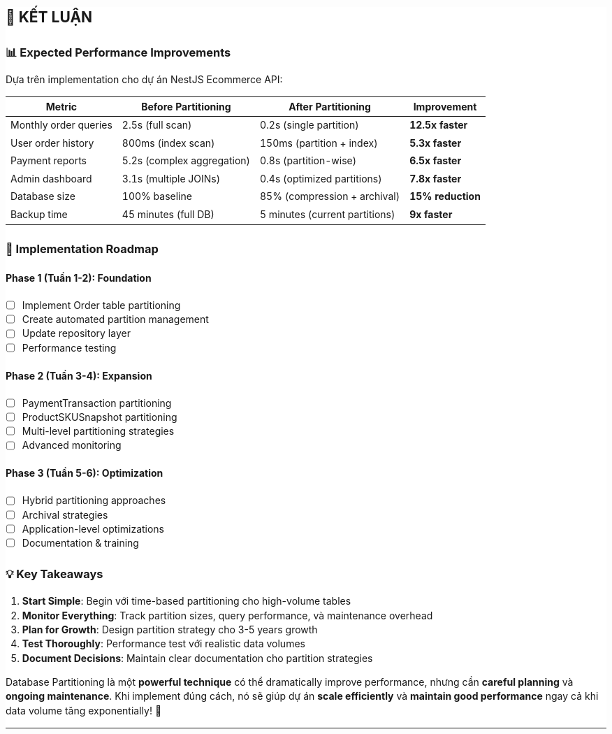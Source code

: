 
## 🎉 KẾT LUẬN

### 📊 Expected Performance Improvements

Dựa trên implementation cho dự án NestJS Ecommerce API:

| Metric                | Before Partitioning        | After Partitioning             | Improvement       |
| --------------------- | -------------------------- | ------------------------------ | ----------------- |
| Monthly order queries | 2.5s (full scan)           | 0.2s (single partition)        | **12.5x faster**  |
| User order history    | 800ms (index scan)         | 150ms (partition + index)      | **5.3x faster**   |
| Payment reports       | 5.2s (complex aggregation) | 0.8s (partition-wise)          | **6.5x faster**   |
| Admin dashboard       | 3.1s (multiple JOINs)      | 0.4s (optimized partitions)    | **7.8x faster**   |
| Database size         | 100% baseline              | 85% (compression + archival)   | **15% reduction** |
| Backup time           | 45 minutes (full DB)       | 5 minutes (current partitions) | **9x faster**     |

### 🎯 Implementation Roadmap

#### Phase 1 (Tuần 1-2): Foundation

- [ ] Implement Order table partitioning
- [ ] Create automated partition management
- [ ] Update repository layer
- [ ] Performance testing

#### Phase 2 (Tuần 3-4): Expansion

- [ ] PaymentTransaction partitioning
- [ ] ProductSKUSnapshot partitioning
- [ ] Multi-level partitioning strategies
- [ ] Advanced monitoring

#### Phase 3 (Tuần 5-6): Optimization

- [ ] Hybrid partitioning approaches
- [ ] Archival strategies
- [ ] Application-level optimizations
- [ ] Documentation & training

### 💡 Key Takeaways

1. **Start Simple**: Begin với time-based partitioning cho high-volume tables
2. **Monitor Everything**: Track partition sizes, query performance, và maintenance overhead
3. **Plan for Growth**: Design partition strategy cho 3-5 years growth
4. **Test Thoroughly**: Performance test với realistic data volumes
5. **Document Decisions**: Maintain clear documentation cho partition strategies

Database Partitioning là một **powerful technique** có thể dramatically improve performance, nhưng cần **careful planning** và **ongoing maintenance**. Khi implement đúng cách, nó sẽ giúp dự án **scale efficiently** và **maintain good performance** ngay cả khi data volume tăng exponentially! 🚀

---